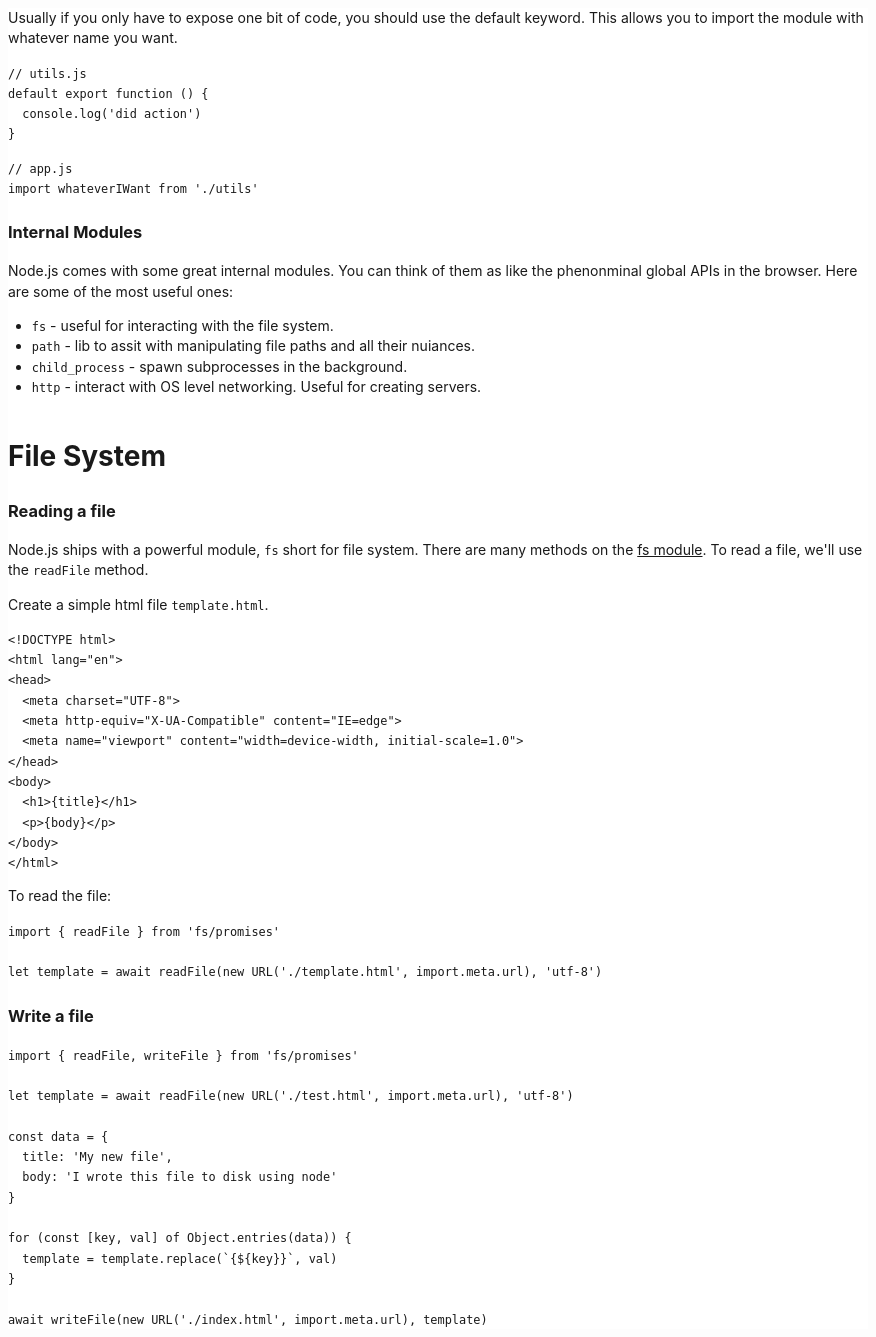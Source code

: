 Usually if you only have to expose one bit of code, you should use the default keyword. This allows you to import the module with whatever name you want.
```
// utils.js
default export function () {
  console.log('did action')
}
```
```
// app.js
import whateverIWant from './utils'
```
### Internal Modules
Node.js comes with some great internal modules. You can think of them as like the phenonminal global APIs in the browser. Here are some of the most useful ones:
- `fs` - useful for interacting with the file system.
- `path` - lib to assit with manipulating file paths and all their nuiances.
- `child_process` - spawn subprocesses in the background.
- `http` - interact with OS level networking. Useful for creating servers.

# File System
### Reading a file
Node.js ships with a powerful module, `fs` short for file system. There are many methods on the [fs module](https://nodejs.org/api/fs.html). To read a file, we'll use the `readFile` method.

Create a simple html file `template.html`.
```
<!DOCTYPE html>
<html lang="en">
<head>
  <meta charset="UTF-8">
  <meta http-equiv="X-UA-Compatible" content="IE=edge">
  <meta name="viewport" content="width=device-width, initial-scale=1.0">
</head>
<body>
  <h1>{title}</h1>
  <p>{body}</p>
</body>
</html>
```
To read the file:
```
import { readFile } from 'fs/promises'

let template = await readFile(new URL('./template.html', import.meta.url), 'utf-8')
```
### Write a file
```
import { readFile, writeFile } from 'fs/promises'

let template = await readFile(new URL('./test.html', import.meta.url), 'utf-8')

const data = {
  title: 'My new file',
  body: 'I wrote this file to disk using node'
}

for (const [key, val] of Object.entries(data)) {
  template = template.replace(`{${key}}`, val)
}

await writeFile(new URL('./index.html', import.meta.url), template)
```